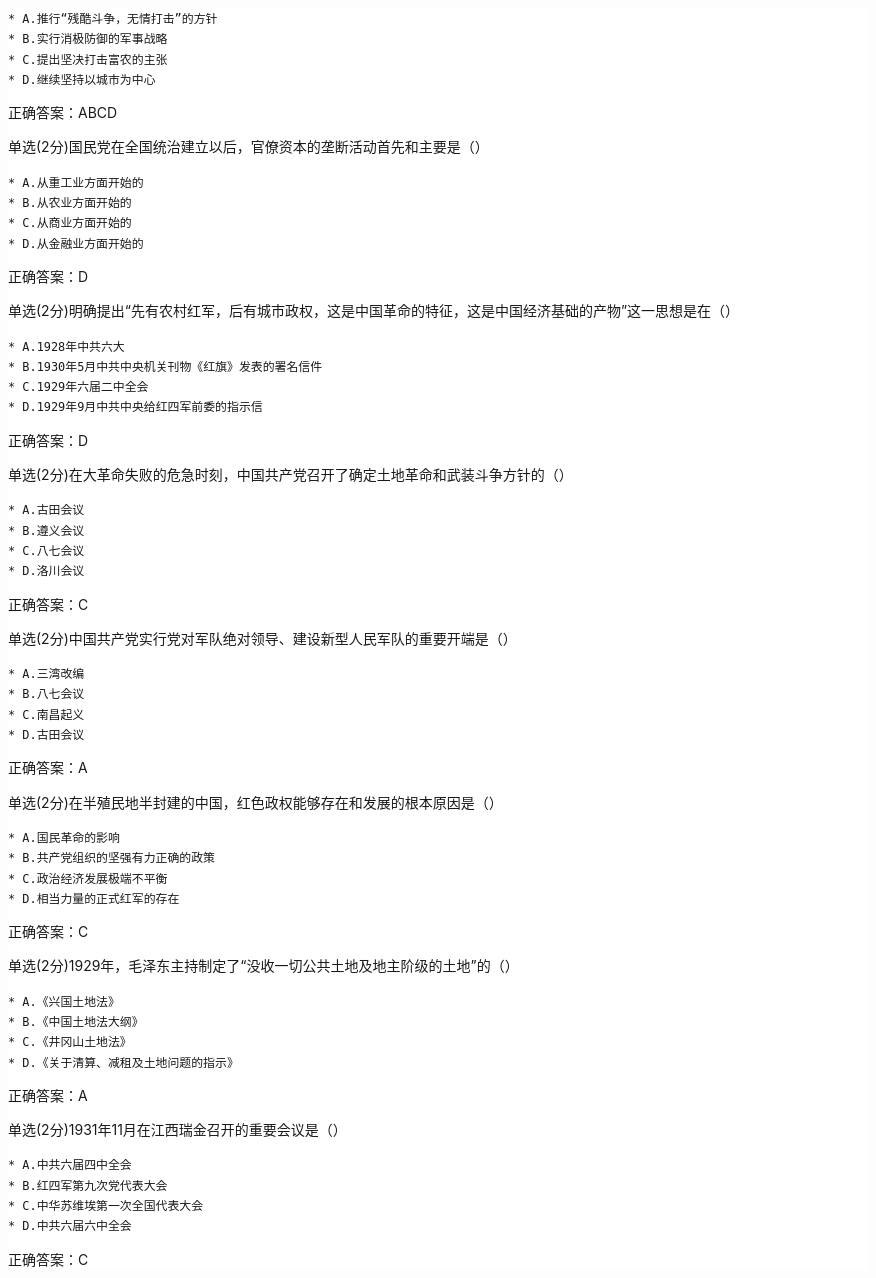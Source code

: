     * A.推行“残酷斗争，无情打击”的方针
    * B.实行消极防御的军事战略
    * C.提出坚决打击富农的主张
    * D.继续坚持以城市为中心
正确答案：ABCD    

单选(2分)国民党在全国统治建立以后，官僚资本的垄断活动首先和主要是（）    

    * A.从重工业方面开始的
    * B.从农业方面开始的
    * C.从商业方面开始的
    * D.从金融业方面开始的
正确答案：D    

单选(2分)明确提出“先有农村红军，后有城市政权，这是中国革命的特征，这是中国经济基础的产物”这一思想是在（）    

    * A.1928年中共六大
    * B.1930年5月中共中央机关刊物《红旗》发表的署名信件
    * C.1929年六届二中全会
    * D.1929年9月中共中央给红四军前委的指示信
正确答案：D    

单选(2分)在大革命失败的危急时刻，中国共产党召开了确定土地革命和武装斗争方针的（）    

    * A.古田会议
    * B.遵义会议
    * C.八七会议
    * D.洛川会议
正确答案：C    

单选(2分)中国共产党实行党对军队绝对领导、建设新型人民军队的重要开端是（）    

    * A.三湾改编
    * B.八七会议
    * C.南昌起义
    * D.古田会议
正确答案：A    

单选(2分)在半殖民地半封建的中国，红色政权能够存在和发展的根本原因是（）    

    * A.国民革命的影响
    * B.共产党组织的坚强有力正确的政策
    * C.政治经济发展极端不平衡
    * D.相当力量的正式红军的存在
正确答案：C    

单选(2分)1929年，毛泽东主持制定了“没收一切公共土地及地主阶级的土地”的（）    

    * A.《兴国土地法》
    * B.《中国土地法大纲》
    * C.《井冈山土地法》
    * D.《关于清算、减租及土地问题的指示》
正确答案：A    

单选(2分)1931年11月在江西瑞金召开的重要会议是（）    

    * A.中共六届四中全会
    * B.红四军第九次党代表大会
    * C.中华苏维埃第一次全国代表大会
    * D.中共六届六中全会
正确答案：C    
